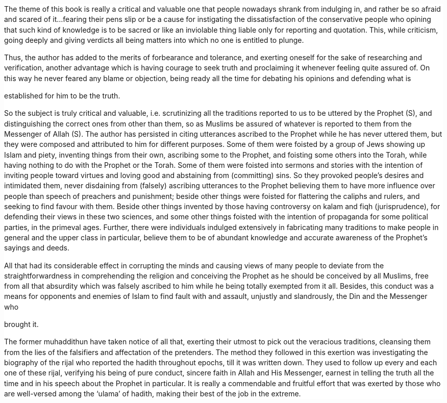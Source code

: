 The theme of this book is really a critical and valuable one that people
nowadays shrank from indulging in, and rather be so afraid and scared of
it…fearing their pens slip or be a cause for instigating the
dissatisfaction of the conservative people who opining that such kind of
knowledge is to be sacred or like an inviolable thing liable only for
reporting and quotation. This, while criticism, going deeply and giving
verdicts all being matters into which no one is entitled to plunge.

Thus, the author has added to the merits of forbearance and tolerance,
and exerting oneself for the sake of researching and verification,
another advantage which is having courage to seek truth and proclaiming
it whenever feeling quite assured of. On this way he never feared any
blame or objection, being ready all the time for debating his opinions
and defending what is

established for him to be the truth.

So the subject is truly critical and valuable, i.e. scrutinizing all the
traditions reported to us to be uttered by the Prophet (S), and
distinguishing the correct ones from other than them, so as Muslims be
assured of whatever is reported to them from the Messenger of Allah (S).
The author has persisted in citing utterances ascribed to the Prophet
while he has never uttered them, but they were composed and attributed
to him for different purposes. Some of them were foisted by a group of
Jews showing up Islam and piety, inventing things from their own,
ascribing some to the Prophet, and foisting some others into the Torah,
while having nothing to do with the Prophet or the Torah. Some of them
were foisted into sermons and stories with the intention of inviting
people toward virtues and loving good and abstaining from (committing)
sins. So they provoked people’s desires and intimidated them, never
disdaining from (falsely) ascribing utterances to the Prophet believing
them to have more influence over people than speech of preachers and
punishment; beside other things were foisted for flattering the caliphs
and rulers, and seeking to find favour with them. Beside other things
invented by those having controversy on kalam and fiqh (jurisprudence),
for defending their views in these two sciences, and some other things
foisted with the intention of propaganda for some political parties, in
the primeval ages. Further, there were individuals indulged extensively
in fabricating many traditions to make people in general and the upper
class in particular, believe them to be of abundant knowledge and
accurate awareness of the Prophet’s sayings and deeds.

All that had its considerable effect in corrupting the minds and causing
views of many people to deviate from the straightforwardness in
comprehending the religion and conceiving the Prophet as he should be
conceived by all Muslims, free from all that absurdity which was falsely
ascribed to him while he being totally exempted from it all. Besides,
this conduct was a means for opponents and enemies of Islam to find
fault with and assault, unjustly and slandrously, the Din and the
Messenger who

brought it.

The former muhaddithun have taken notice of all that, exerting their
utmost to pick out the veracious traditions, cleansing them from the
lies of the falsifiers and affectation of the pretenders. The method
they followed in this exertion was investigating the biography of the
rijal who reported the hadith throughout epochs, till it was written
down. They used to follow up every and each one of these rijal,
verifying his being of pure conduct, sincere faith in Allah and His
Messenger, earnest in telling the truth all the time and in his speech
about the Prophet in particular. It is really a commendable and fruitful
effort that was exerted by those who are well-versed among the ‘ulama’
of hadith, making their best of the job in the extreme.
